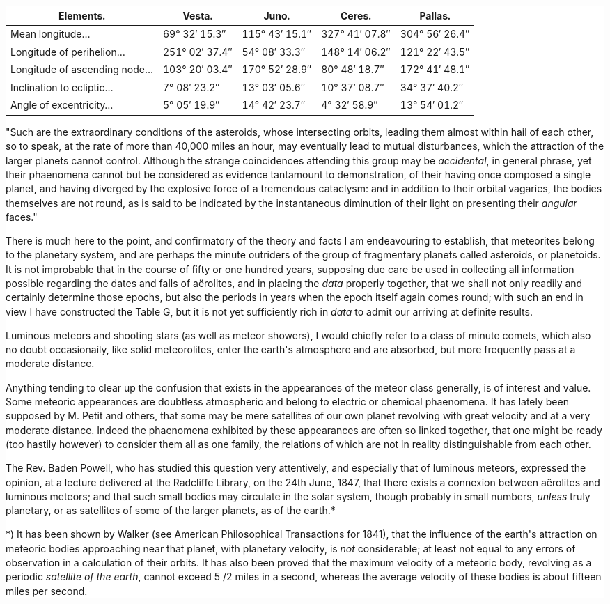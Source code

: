  **Elements\.**               | **Vesta\.**  | **Juno\.**   | **Ceres\.**  | **Pallas\.** 
------------------------------|--------------|--------------|--------------|--------------
 Mean longitude…              | 69° 32′ 15\.3″  | 115° 43′ 15\.1″ | 327° 41′ 07\.8″ | 304° 56′ 26\.4″ 
 Longitude of perihelion…     | 251° 02′ 37\.4″ | 54° 08′ 33\.3″  | 148° 14′ 06\.2″ | 121° 22′ 43\.5″ 
 Longitude of ascending node… | 103° 20′ 03\.4″ | 170° 52′ 28\.9″ | 80° 48′ 18\.7″  | 172° 41′ 48\.1″ 
 Inclination to ecliptic…     | 7° 08′ 23\.2″   | 13° 03′ 05\.6″  | 10° 37′ 08\.7″  | 34° 37′ 40\.2″  
 Angle of excentricity…       | 5° 05′ 19\.9″   | 14° 42′ 23\.7″  | 4° 32′ 58\.9″   | 13° 54′ 01\.2″  

"Such are the extraordinary conditions of the asteroids, whose intersecting orbits, leading them almost within hail of each other, so to speak, at the rate of more than 40,000 miles an hour, may eventually lead to mutual disturbances, which the attraction of the larger planets cannot control. Although the strange coincidences attending this group may be _accidental_, in general phrase, yet their phaenomena cannot but be considered as evidence tantamount to demonstration, of their having once composed a single planet, and having diverged by the explosive force of a tremendous cataclysm: and in addition to their orbital vagaries, the bodies themselves are not round, as is said to be indicated by the instantaneous diminution of their light on presenting their _angular_ faces."

There is much here to the point, and confirmatory of the theory and facts I am endeavouring to establish, that meteorites belong to the planetary system, and are perhaps the minute outriders of the group of fragmentary planets called asteroids, or planetoids. It is not improbable that in the course of fifty or one hundred years, supposing due care be used in collecting all information possible regarding the dates and falls of aërolites, and in placing the _data_ properly together, that we shall not only readily and certainly determine those epochs, but also the periods in years when the epoch itself again comes round; with such an end in view I have constructed the Table G, but it is not yet sufficiently rich in _data_ to admit our arriving at definite results.

Luminous meteors and shooting stars (as well as meteor showers), I would chiefly refer to a class of minute comets, which also no doubt occasionaily, like solid meteorolites, enter the earth's atmosphere and are absorbed, but more frequently pass at a moderate distance.

Anything tending to clear up the confusion that exists in the appearances of the meteor class generally, is of interest and value. Some meteoric appearances are doubtless atmospheric and belong to electric or chemical phaenomena. It has lately been supposed by M. Petit and others, that some may be mere satellites of our own planet revolving with great velocity and at a very moderate distance. Indeed the phaenomena exhibited by these appearances are often so linked together, that one might be ready (too hastily however) to consider them all as one family, the relations of which are not in reality distinguishable from each other.

The Rev. Baden Powell, who has studied this question very attentively, and especially that of luminous meteors, expressed the opinion, at a lecture delivered at the Radcliffe Library, on the 24th June, 1847, that there exists a connexion between aërolites and luminous meteors; and that such small bodies may circulate in the solar system, though probably in small numbers, _unless_ truly planetary, or as satellites of some of the larger planets, as of the earth.*

*) It has been shown by Walker (see American Philosophical Transactions for 1841), that the influence of the earth's attraction on meteoric bodies approaching near that planet, with planetary velocity, is _not_ considerable; at least not equal to any errors of observation in a calculation of their orbits. It has also been proved that the maximum velocity of a meteoric body, revolving as a periodic _satellite of the earth_, cannot exceed 5 /2 miles in a second, whereas the average velocity of these bodies is about fifteen miles per second.
